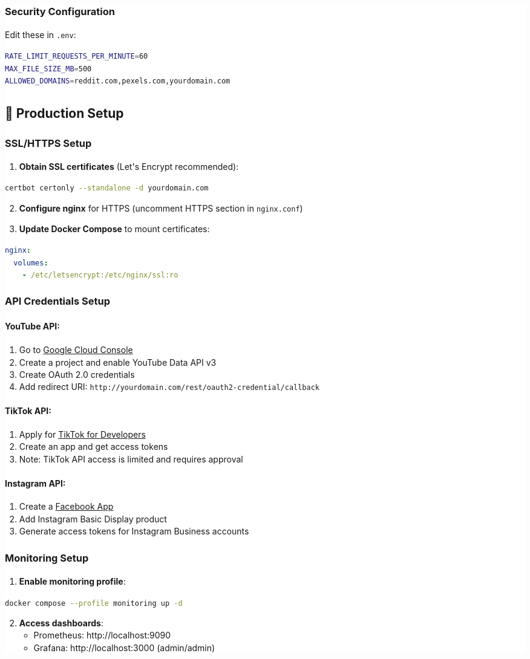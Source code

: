 ### Security Configuration

Edit these in `.env`:
```bash
RATE_LIMIT_REQUESTS_PER_MINUTE=60
MAX_FILE_SIZE_MB=500
ALLOWED_DOMAINS=reddit.com,pexels.com,yourdomain.com
```

## 🔧 Production Setup

### SSL/HTTPS Setup

1. **Obtain SSL certificates** (Let's Encrypt recommended):
```bash
certbot certonly --standalone -d yourdomain.com
```

2. **Configure nginx** for HTTPS (uncomment HTTPS section in `nginx.conf`)

3. **Update Docker Compose** to mount certificates:
```yaml
nginx:
  volumes:
    - /etc/letsencrypt:/etc/nginx/ssl:ro
```

### API Credentials Setup

#### YouTube API:
1. Go to [Google Cloud Console](https://console.cloud.google.com/)
2. Create a project and enable YouTube Data API v3
3. Create OAuth 2.0 credentials
4. Add redirect URI: `http://yourdomain.com/rest/oauth2-credential/callback`

#### TikTok API:
1. Apply for [TikTok for Developers](https://developers.tiktok.com/)
2. Create an app and get access tokens
3. Note: TikTok API access is limited and requires approval

#### Instagram API:
1. Create a [Facebook App](https://developers.facebook.com/)
2. Add Instagram Basic Display product
3. Generate access tokens for Instagram Business accounts

### Monitoring Setup

1. **Enable monitoring profile**:
```bash
docker compose --profile monitoring up -d
```

2. **Access dashboards**:
   - Prometheus: http://localhost:9090
   - Grafana: http://localhost:3000 (admin/admin)

